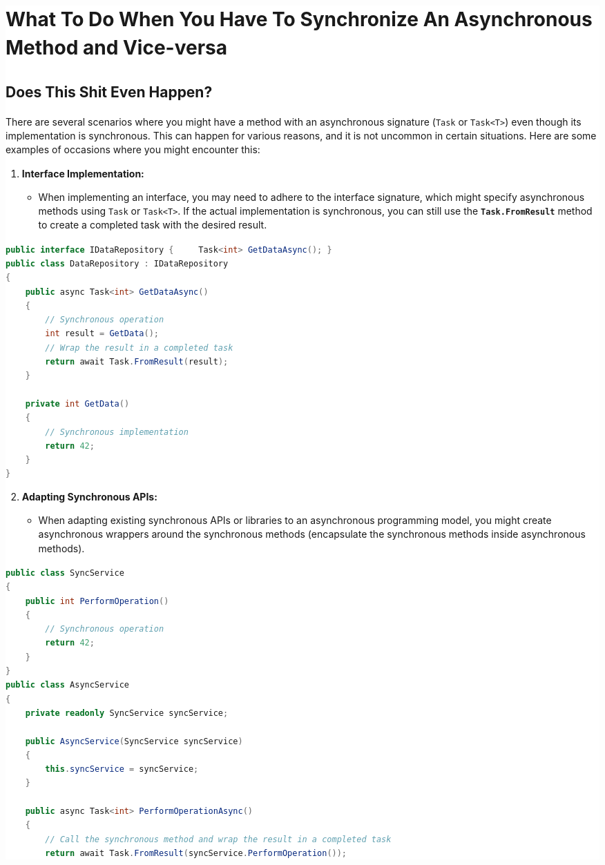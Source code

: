 # What To Do When You Have To Synchronize An Asynchronous Method and Vice-versa

## Does This Shit Even Happen?

There are several scenarios where you might have a method with an asynchronous signature (`Task` or `Task<T>`) even though its implementation is synchronous. This can happen for various reasons, and it is not uncommon in certain situations. Here are some examples of occasions where you might encounter this:

1. **Interface Implementation:**
    
    - When implementing an interface, you may need to adhere to the interface signature, which might specify asynchronous methods using `Task` or `Task<T>`. If the actual implementation is synchronous, you can still use the  **`Task.FromResult`** method to create a completed task with the desired result.
    
```csharp
public interface IDataRepository {     Task<int> GetDataAsync(); }  
public class DataRepository : IDataRepository 
{     
	public async Task<int> GetDataAsync()     
	{         
		// Synchronous operation         
		int result = GetData();          
		// Wrap the result in a completed task         
		return await Task.FromResult(result);     
	}      
	
	private int GetData()     
	{         
		// Synchronous implementation         
		return 42;     
	} 
}
```    
    
2. **Adapting Synchronous APIs:**
    
    - When adapting existing synchronous APIs or libraries to an asynchronous programming model, you might create asynchronous wrappers around the synchronous methods (encapsulate the synchronous methods inside asynchronous methods).

```csharp
public class SyncService 
{     
	public int PerformOperation()     
	{         
		// Synchronous operation         
		return 42;     
	} 
}  
public class AsyncService 
{     
	private readonly SyncService syncService;
	
    public AsyncService(SyncService syncService)     
    {         
	    this.syncService = syncService;
    }      
    
    public async Task<int> PerformOperationAsync()     
	{         
		// Call the synchronous method and wrap the result in a completed task         
		return await Task.FromResult(syncService.PerformOperation());     
```